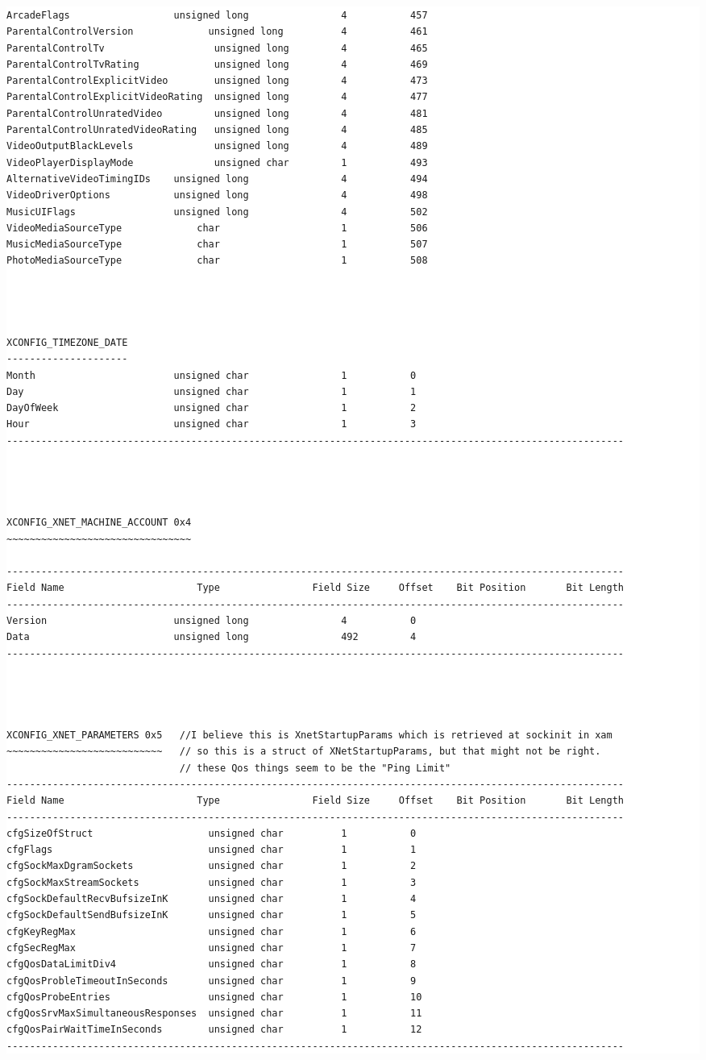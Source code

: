     ArcadeFlags                  unsigned long                4           457
    ParentalControlVersion             unsigned long          4           461
    ParentalControlTv                   unsigned long         4           465
    ParentalControlTvRating             unsigned long         4           469
    ParentalControlExplicitVideo        unsigned long         4           473
    ParentalControlExplicitVideoRating  unsigned long         4           477
    ParentalControlUnratedVideo         unsigned long         4           481
    ParentalControlUnratedVideoRating   unsigned long         4           485
    VideoOutputBlackLevels              unsigned long         4           489
    VideoPlayerDisplayMode              unsigned char         1           493
    AlternativeVideoTimingIDs    unsigned long                4           494
    VideoDriverOptions           unsigned long                4           498
    MusicUIFlags                 unsigned long                4           502
    VideoMediaSourceType             char                     1           506
    MusicMediaSourceType             char                     1           507
    PhotoMediaSourceType             char                     1           508




    XCONFIG_TIMEZONE_DATE
    ---------------------
    Month                        unsigned char                1           0
    Day                          unsigned char                1           1
    DayOfWeek                    unsigned char                1           2
    Hour                         unsigned char                1           3
    -----------------------------------------------------------------------------------------------------------




    XCONFIG_XNET_MACHINE_ACCOUNT 0x4
    ~~~~~~~~~~~~~~~~~~~~~~~~~~~~~~~~

    -----------------------------------------------------------------------------------------------------------
    Field Name                       Type                Field Size     Offset    Bit Position       Bit Length
    -----------------------------------------------------------------------------------------------------------
    Version                      unsigned long                4           0
    Data                         unsigned long                492         4
    -----------------------------------------------------------------------------------------------------------




    XCONFIG_XNET_PARAMETERS 0x5   //I believe this is XnetStartupParams which is retrieved at sockinit in xam
    ~~~~~~~~~~~~~~~~~~~~~~~~~~~   // so this is a struct of XNetStartupParams, but that might not be right.
                                  // these Qos things seem to be the "Ping Limit"
    -----------------------------------------------------------------------------------------------------------
    Field Name                       Type                Field Size     Offset    Bit Position       Bit Length
    -----------------------------------------------------------------------------------------------------------
    cfgSizeOfStruct                    unsigned char          1           0
    cfgFlags                           unsigned char          1           1
    cfgSockMaxDgramSockets             unsigned char          1           2
    cfgSockMaxStreamSockets            unsigned char          1           3
    cfgSockDefaultRecvBufsizeInK       unsigned char          1           4
    cfgSockDefaultSendBufsizeInK       unsigned char          1           5
    cfgKeyRegMax                       unsigned char          1           6
    cfgSecRegMax                       unsigned char          1           7
    cfgQosDataLimitDiv4                unsigned char          1           8
    cfgQosProbleTimeoutInSeconds       unsigned char          1           9
    cfgQosProbeEntries                 unsigned char          1           10
    cfgQosSrvMaxSimultaneousResponses  unsigned char          1           11
    cfgQosPairWaitTimeInSeconds        unsigned char          1           12
    -----------------------------------------------------------------------------------------------------------